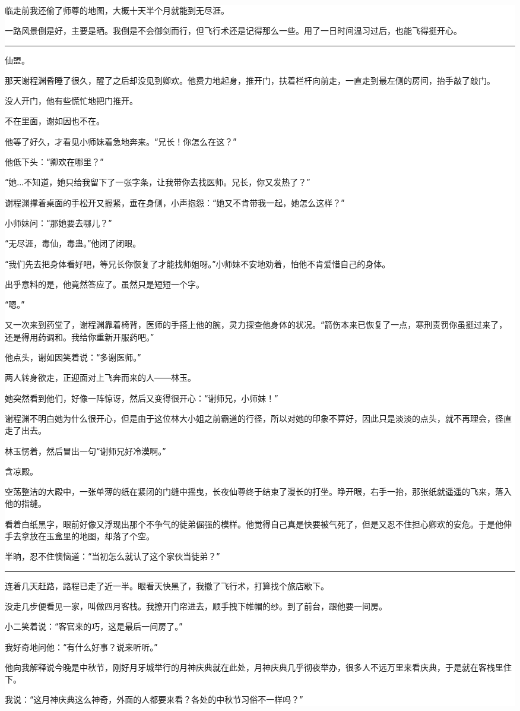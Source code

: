 临走前我还偷了师尊的地图，大概十天半个月就能到无尽涯。

一路风景倒是好，主要是晒。我倒是不会御剑而行，但飞行术还是记得那么一些。用了一日时间温习过后，也能飞得挺开心。

___

仙盟。

那天谢程渊昏睡了很久，醒了之后却没见到卿欢。他费力地起身，推开门，扶着栏杆向前走，一直走到最左侧的房间，抬手敲了敲门。

没人开门，他有些慌忙地把门推开。

不在里面，谢如因也不在。

他等了好久，才看见小师妹着急地奔来。“兄长！你怎么在这？”

他低下头：“卿欢在哪里？”

“她...不知道，她只给我留下了一张字条，让我带你去找医师。兄长，你又发热了？”

谢程渊撑着桌面的手松开又握紧，垂在身侧，小声抱怨：“她又不肯带我一起，她怎么这样？”

小师妹问：“那她要去哪儿？”

“无尽涯，毒仙，毒蛊。”他闭了闭眼。

“我们先去把身体看好吧，等兄长你恢复了才能找师姐呀。”小师妹不安地劝着，怕他不肯爱惜自己的身体。

出乎意料的是，他竟然答应了。虽然只是短短一个字。

“嗯。”

又一次来到药堂了，谢程渊靠着椅背，医师的手搭上他的腕，灵力探查他身体的状况。“箭伤本来已恢复了一点，寒刑责罚你虽挺过来了，还是得用药调和。我给你重新开服药吧。”

他点头，谢如因笑着说：“多谢医师。”

两人转身欲走，正迎面对上飞奔而来的人——林玉。

她突然看到他们，好像一阵惊讶，然后又变得很开心：“谢师兄，小师妹！”

谢程渊不明白她为什么很开心，但是由于这位林大小姐之前霸道的行径，所以对她的印象不算好，因此只是淡淡的点头，就不再理会，径直走了出去。

林玉愣着，然后冒出一句“谢师兄好冷漠啊。”

含凉殿。

空荡整洁的大殿中，一张单薄的纸在紧闭的门缝中摇曳，长夜仙尊终于结束了漫长的打坐。睁开眼，右手一抬，那张纸就遥遥的飞来，落入他的指缝。

看着白纸黑字，眼前好像又浮现出那个不争气的徒弟倔强的模样。他觉得自己真是快要被气死了，但是又忍不住担心卿欢的安危。于是他伸手去拿放在玉盒里的地图，却落了个空。

半晌，忍不住懊恼道：“当初怎么就认了这个家伙当徒弟？”

___

连着几天赶路，路程已走了近一半。眼看天快黑了，我撤了飞行术，打算找个旅店歇下。

没走几步便看见一家，叫做四月客栈。我撩开门帘进去，顺手拽下帷帽的纱。到了前台，跟他要一间房。

小二笑着说：“客官来的巧，这是最后一间房了。”

我好奇地问他：“有什么好事？说来听听。”

他向我解释说今晚是中秋节，刚好月牙城举行的月神庆典就在此处，月神庆典几乎彻夜举办，很多人不远万里来看庆典，于是就在客栈里住下。

我说：“这月神庆典这么神奇，外面的人都要来看？各处的中秋节习俗不一样吗？”
